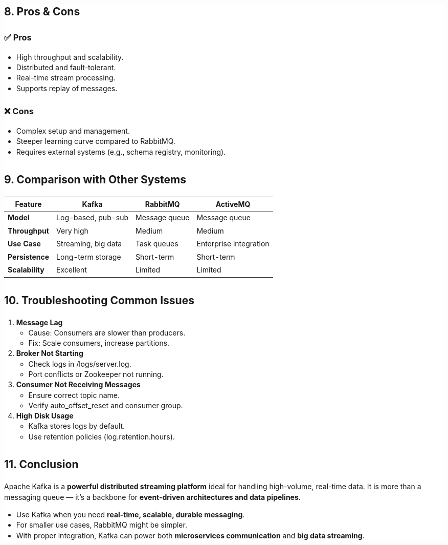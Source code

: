 ## 8\. Pros & Cons

### ✅ Pros

- High throughput and scalability.
- Distributed and fault-tolerant.
- Real-time stream processing.
- Supports replay of messages.

### ❌ Cons

- Complex setup and management.
- Steeper learning curve compared to RabbitMQ.
- Requires external systems (e.g., schema registry, monitoring).

## 9\. Comparison with Other Systems

| **Feature** | **Kafka** | **RabbitMQ** | **ActiveMQ** |
| --- | --- | --- | --- |
| **Model** | Log-based, pub-sub | Message queue | Message queue |
| **Throughput** | Very high | Medium | Medium |
| **Use Case** | Streaming, big data | Task queues | Enterprise integration |
| **Persistence** | Long-term storage | Short-term | Short-term |
| **Scalability** | Excellent | Limited | Limited |

## 10\. Troubleshooting Common Issues

1. **Message Lag**
    - Cause: Consumers are slower than producers.
    - Fix: Scale consumers, increase partitions.
2. **Broker Not Starting**
    - Check logs in /logs/server.log.
    - Port conflicts or Zookeeper not running.
3. **Consumer Not Receiving Messages**
    - Ensure correct topic name.
    - Verify auto_offset_reset and consumer group.
4. **High Disk Usage**
    - Kafka stores logs by default.
    - Use retention policies (log.retention.hours).

## 11\. Conclusion

Apache Kafka is a **powerful distributed streaming platform** ideal for handling high-volume, real-time data. It is more than a messaging queue — it’s a backbone for **event-driven architectures and data pipelines**.

- Use Kafka when you need **real-time, scalable, durable messaging**.
- For smaller use cases, RabbitMQ might be simpler.
- With proper integration, Kafka can power both **microservices communication** and **big data streaming**.
